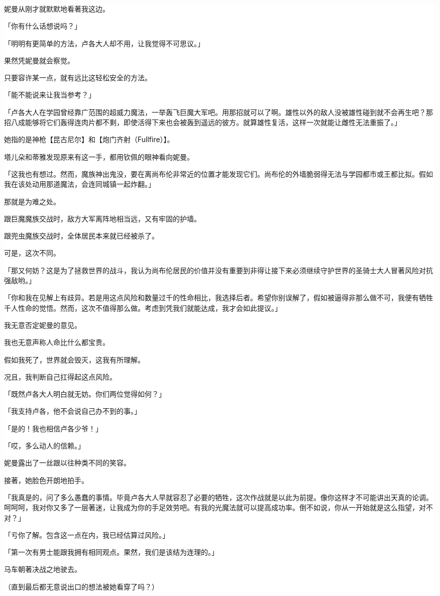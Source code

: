 妮曼从刚才就默默地看著我这边。

「你有什么话想说吗？」

「明明有更简单的方法，卢各大人却不用，让我觉得不可思议。」

果然凭妮曼就会察觉。

只要容许某一点，就有远比这轻松安全的方法。

「能不能说来让我当参考？」

「卢各大人在学园曾经靠广范围的超威力魔法，一举轰飞巨魔大军吧。用那招就可以了啊。雄性以外的敌人没被雄性碰到就不会再生吧？那招八成能够将它们轰得连肉片都不剩，即使活得下来也会被轰到遥远的彼方。就算雄性复活，这样一次就能让雌性无法重振了。」

她指的是神枪【昆古尼尔】和【炮门齐射（Fullfire）】。

塔儿朵和蒂雅发现原来有这一手，都用钦佩的眼神看向妮曼。

「这我也有想过。然而，魔族神出鬼没，要在离尚布伦非常近的位置才能发现它们。尚布伦的外墙脆弱得无法与学园都市或王都比拟。假如我在该处动用那道魔法，会连同城镇一起炸翻。」

那就是为难之处。

跟巨魔魔族交战时，敌方大军离阵地相当远，又有牢固的护墙。

跟兜虫魔族交战时，全体居民本来就已经被杀了。

可是，这次不同。

「那又何妨？这是为了拯救世界的战斗，我认为尚布伦居民的价值并没有重要到非得让接下来必须继续守护世界的圣骑士大人冒著风险对抗强敌哟。」

「你和我在见解上有歧异。若是用这点风险和数量过千的性命相比，我选择后者。希望你别误解了，假如被逼得非那么做不可，我便有牺牲千人性命的觉悟。然而，这次不值得那么做。考虑到凭我们就能达成，我才会如此提议。」

我无意否定妮曼的意见。

我也无意声称人命比什么都宝贵。

假如我死了，世界就会毁灭，这我有所理解。

况且，我判断自己扛得起这点风险。

「既然卢各大人明白就无妨。你们两位觉得如何？」

「我支持卢各，他不会说自己办不到的事。」

「是的！我也相信卢各少爷！」

「哎，多么动人的信赖。」

妮曼露出了一丝跟以往种类不同的笑容。

接著，她脸色开朗地拍手。

「我真是的，问了多么愚蠢的事情。毕竟卢各大人早就容忍了必要的牺牲，这次作战就是以此为前提。像你这样才不可能讲出天真的论调。呵呵呵，我对你又多了一层著迷，让我成为你的手足效劳吧。有我的光魔法就可以提高成功率。倒不如说，你从一开始就是这么指望，对不对？」

「亏你了解。包含这一点在内，我已经估算过风险。」

「第一次有男士能跟我拥有相同观点。果然，我们是该结为连理的。」

马车朝著决战之地驶去。

（直到最后都无意说出口的想法被她看穿了吗？）

